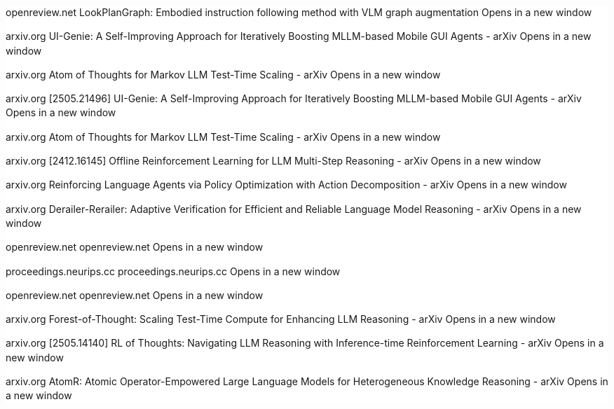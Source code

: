 openreview.net
LookPlanGraph: Embodied instruction following method with VLM graph augmentation
 Opens in a new window 

arxiv.org
UI-Genie: A Self-Improving Approach for Iteratively Boosting MLLM-based Mobile GUI Agents - arXiv
 Opens in a new window 

arxiv.org
Atom of Thoughts for Markov LLM Test-Time Scaling - arXiv
 Opens in a new window 

arxiv.org
[2505.21496] UI-Genie: A Self-Improving Approach for Iteratively Boosting MLLM-based Mobile GUI Agents - arXiv
 Opens in a new window 

arxiv.org
Atom of Thoughts for Markov LLM Test-Time Scaling - arXiv
 Opens in a new window 

arxiv.org
[2412.16145] Offline Reinforcement Learning for LLM Multi-Step Reasoning - arXiv
 Opens in a new window 

arxiv.org
Reinforcing Language Agents via Policy Optimization with Action Decomposition - arXiv
 Opens in a new window 

arxiv.org
Derailer-Rerailer: Adaptive Verification for Efficient and Reliable Language Model Reasoning - arXiv
 Opens in a new window 

openreview.net
openreview.net
 Opens in a new window 

proceedings.neurips.cc
proceedings.neurips.cc
 Opens in a new window 

openreview.net
openreview.net
 Opens in a new window 

arxiv.org
Forest-of-Thought: Scaling Test-Time Compute for Enhancing LLM Reasoning - arXiv
 Opens in a new window 

arxiv.org
[2505.14140] RL of Thoughts: Navigating LLM Reasoning with Inference-time Reinforcement Learning - arXiv
 Opens in a new window 

arxiv.org
AtomR: Atomic Operator-Empowered Large Language Models for Heterogeneous Knowledge Reasoning - arXiv
 Opens in a new window 
